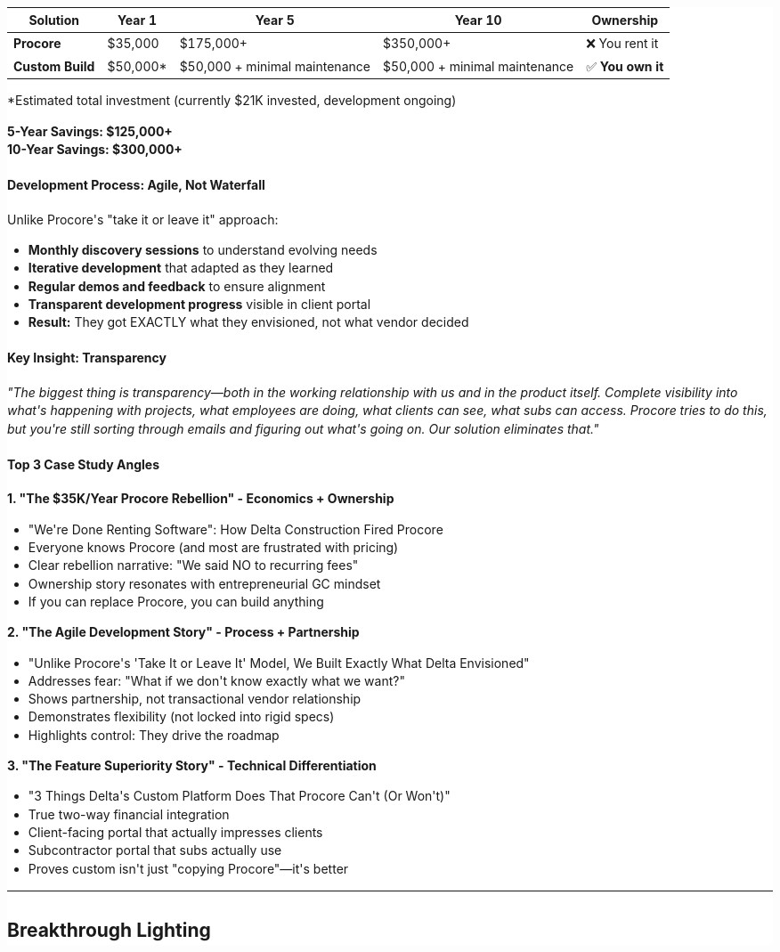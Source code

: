 | Solution | Year 1 | Year 5 | Year 10 | Ownership |
|----------|--------|--------|---------|-----------|
| **Procore** | $35,000 | $175,000+ | $350,000+ | ❌ You rent it |
| **Custom Build** | $50,000* | $50,000 + minimal maintenance | $50,000 + minimal maintenance | ✅ **You own it** |

*Estimated total investment (currently $21K invested, development ongoing)

**5-Year Savings: $125,000+**  
**10-Year Savings: $300,000+**

#### Development Process: Agile, Not Waterfall

Unlike Procore's "take it or leave it" approach:
- **Monthly discovery sessions** to understand evolving needs
- **Iterative development** that adapted as they learned
- **Regular demos and feedback** to ensure alignment
- **Transparent development progress** visible in client portal
- **Result:** They got EXACTLY what they envisioned, not what vendor decided

#### Key Insight: Transparency

*"The biggest thing is transparency—both in the working relationship with us and in the product itself. Complete visibility into what's happening with projects, what employees are doing, what clients can see, what subs can access. Procore tries to do this, but you're still sorting through emails and figuring out what's going on. Our solution eliminates that."*

#### Top 3 Case Study Angles

**1. "The $35K/Year Procore Rebellion" - Economics + Ownership**
- "We're Done Renting Software": How Delta Construction Fired Procore
- Everyone knows Procore (and most are frustrated with pricing)
- Clear rebellion narrative: "We said NO to recurring fees"
- Ownership story resonates with entrepreneurial GC mindset
- If you can replace Procore, you can build anything

**2. "The Agile Development Story" - Process + Partnership**
- "Unlike Procore's 'Take It or Leave It' Model, We Built Exactly What Delta Envisioned"
- Addresses fear: "What if we don't know exactly what we want?"
- Shows partnership, not transactional vendor relationship
- Demonstrates flexibility (not locked into rigid specs)
- Highlights control: They drive the roadmap

**3. "The Feature Superiority Story" - Technical Differentiation**
- "3 Things Delta's Custom Platform Does That Procore Can't (Or Won't)"
- True two-way financial integration
- Client-facing portal that actually impresses clients
- Subcontractor portal that subs actually use
- Proves custom isn't just "copying Procore"—it's better

---

## Breakthrough Lighting

